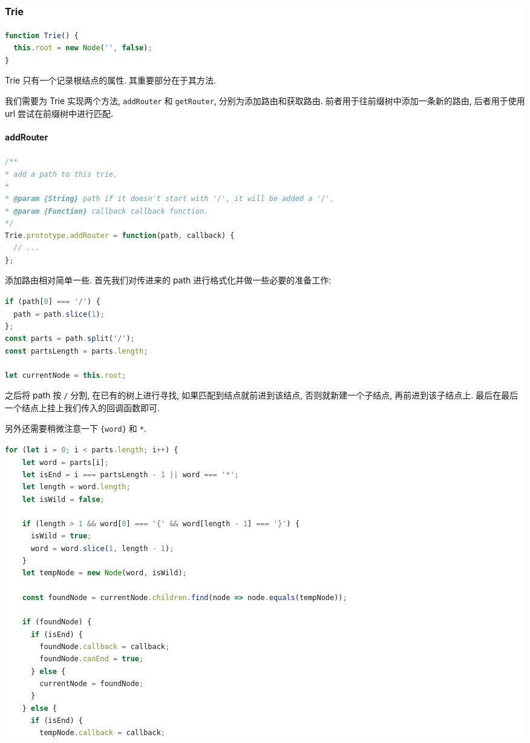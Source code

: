### Trie

```javascript
function Trie() {
  this.root = new Node('', false);
}
```

Trie 只有一个记录根结点的属性. 其重要部分在于其方法.

我们需要为 Trie 实现两个方法, `addRouter` 和 `getRouter`, 分别为添加路由和获取路由. 前者用于往前缀树中添加一条新的路由, 后者用于使用 url 尝试在前缀树中进行匹配.

#### addRouter

```javascript
/**
* add a path to this trie.
*
* @param {String} path if it doesn't start with '/', it will be added a '/'.
* @param {Function} callback callback function.
*/
Trie.prototype.addRouter = function(path, callback) {
  // ...
};
```

添加路由相对简单一些. 首先我们对传进来的 path 进行格式化并做一些必要的准备工作:

```javascript
if (path[0] === '/') {
  path = path.slice(1);
};
const parts = path.split('/');
const partsLength = parts.length;

let currentNode = this.root;
```

之后将 path 按 `/` 分割, 在已有的树上进行寻找, 如果匹配到结点就前进到该结点, 否则就新建一个子结点, 再前进到该子结点上. 最后在最后一个结点上挂上我们传入的回调函数即可. 

另外还需要稍微注意一下 `{word}` 和 `*`.

```javascript
for (let i = 0; i < parts.length; i++) {
    let word = parts[i];
    let isEnd = i === partsLength - 1 || word === '*';
    let length = word.length;
    let isWild = false;
    
    if (length > 1 && word[0] === '{' && word[length - 1] === '}') {
      isWild = true;
      word = word.slice(1, length - 1);
    }
    let tempNode = new Node(word, isWild);

    const foundNode = currentNode.children.find(node => node.equals(tempNode));

    if (foundNode) {
      if (isEnd) {
        foundNode.callback = callback;
        foundNode.canEnd = true;
      } else {
        currentNode = foundNode;
      }
    } else {
      if (isEnd) {
        tempNode.callback = callback;
```